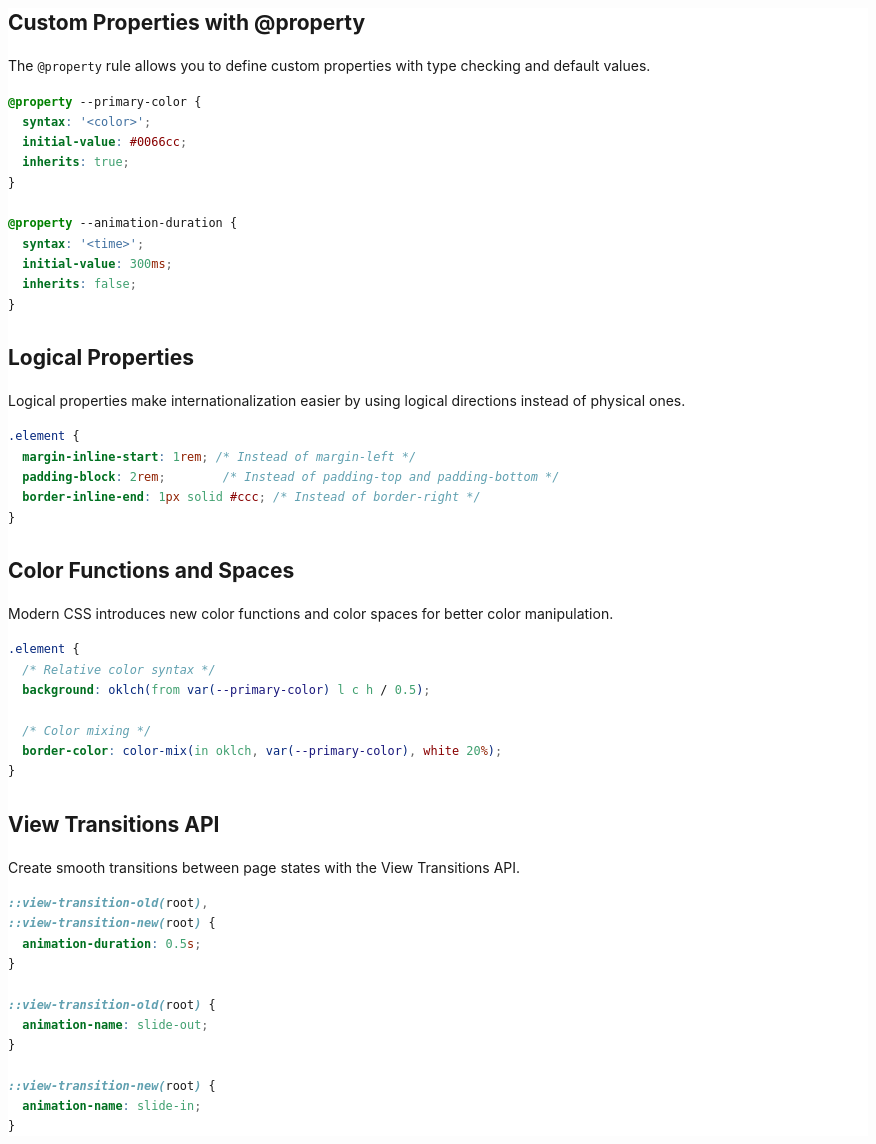 ## Custom Properties with @property

The `@property` rule allows you to define custom properties with type checking and default values.

```css
@property --primary-color {
  syntax: '<color>';
  initial-value: #0066cc;
  inherits: true;
}

@property --animation-duration {
  syntax: '<time>';
  initial-value: 300ms;
  inherits: false;
}
```

## Logical Properties

Logical properties make internationalization easier by using logical directions instead of physical ones.

```css
.element {
  margin-inline-start: 1rem; /* Instead of margin-left */
  padding-block: 2rem;        /* Instead of padding-top and padding-bottom */
  border-inline-end: 1px solid #ccc; /* Instead of border-right */
}
```

## Color Functions and Spaces

Modern CSS introduces new color functions and color spaces for better color manipulation.

```css
.element {
  /* Relative color syntax */
  background: oklch(from var(--primary-color) l c h / 0.5);
  
  /* Color mixing */
  border-color: color-mix(in oklch, var(--primary-color), white 20%);
}
```

## View Transitions API

Create smooth transitions between page states with the View Transitions API.

```css
::view-transition-old(root),
::view-transition-new(root) {
  animation-duration: 0.5s;
}

::view-transition-old(root) {
  animation-name: slide-out;
}

::view-transition-new(root) {
  animation-name: slide-in;
}
```
